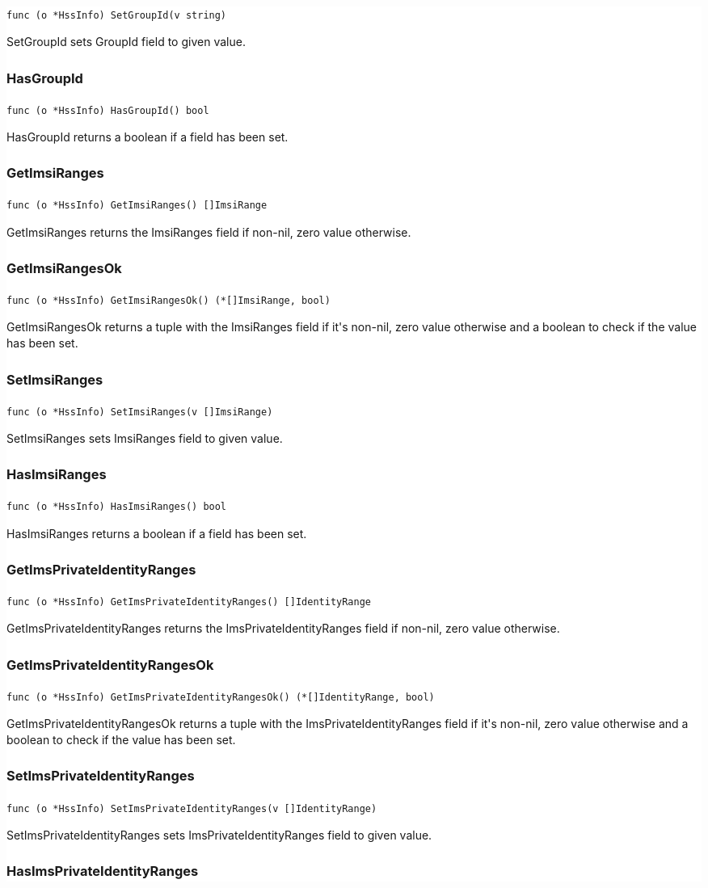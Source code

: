 `func (o *HssInfo) SetGroupId(v string)`

SetGroupId sets GroupId field to given value.

### HasGroupId

`func (o *HssInfo) HasGroupId() bool`

HasGroupId returns a boolean if a field has been set.

### GetImsiRanges

`func (o *HssInfo) GetImsiRanges() []ImsiRange`

GetImsiRanges returns the ImsiRanges field if non-nil, zero value otherwise.

### GetImsiRangesOk

`func (o *HssInfo) GetImsiRangesOk() (*[]ImsiRange, bool)`

GetImsiRangesOk returns a tuple with the ImsiRanges field if it's non-nil, zero value otherwise
and a boolean to check if the value has been set.

### SetImsiRanges

`func (o *HssInfo) SetImsiRanges(v []ImsiRange)`

SetImsiRanges sets ImsiRanges field to given value.

### HasImsiRanges

`func (o *HssInfo) HasImsiRanges() bool`

HasImsiRanges returns a boolean if a field has been set.

### GetImsPrivateIdentityRanges

`func (o *HssInfo) GetImsPrivateIdentityRanges() []IdentityRange`

GetImsPrivateIdentityRanges returns the ImsPrivateIdentityRanges field if non-nil, zero value otherwise.

### GetImsPrivateIdentityRangesOk

`func (o *HssInfo) GetImsPrivateIdentityRangesOk() (*[]IdentityRange, bool)`

GetImsPrivateIdentityRangesOk returns a tuple with the ImsPrivateIdentityRanges field if it's non-nil, zero value otherwise
and a boolean to check if the value has been set.

### SetImsPrivateIdentityRanges

`func (o *HssInfo) SetImsPrivateIdentityRanges(v []IdentityRange)`

SetImsPrivateIdentityRanges sets ImsPrivateIdentityRanges field to given value.

### HasImsPrivateIdentityRanges
